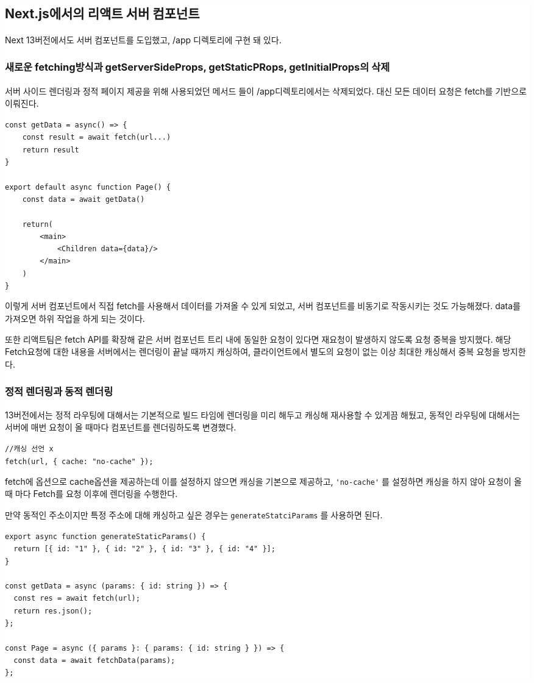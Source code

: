 ## Next.js에서의 리액트 서버 컴포넌트

Next 13버전에서도 서버 컴포넌트를 도입했고, /app 디렉토리에 구현 돼 있다.

### 새로운 fetching방식과 getServerSideProps, getStaticPRops, getInitialProps의 삭제

서버 사이드 렌더링과 정적 페이지 제공을 위해 사용되었던 메서드 들이 /app디렉토리에서는 삭제되었다. 대신 모든 데이터 요청은 fetch를 기반으로 이뤄진다.

```tsx
const getData = async() => {
	const result = await fetch(url...)
	return result
}

export default async function Page() {
	const data = await getData()

	return(
		<main>
			<Children data={data}/>
		</main>
	)
}
```

이렇게 서버 컴포넌트에서 직접 fetch를 사용해서 데이터를 가져올 수 있게 되었고, 서버 컴포넌트를 비동기로 작동시키는 것도 가능해졌다. data를 가져오면 하위 작업을 하게 되는 것이다.

또한 리액트팀은 fetch API를 확장해 같은 서버 컴포넌트 트리 내에 동일한 요청이 있다면 재요청이 발생하지 않도록 요청 중복을 방지했다. 해당 Fetch요청에 대한 내용을 서버에서는 렌더링이 끝날 때까지 캐싱하여, 클라이언트에서 별도의 요청이 없는 이상 최대한 캐싱해서 중복 요청을 방지한다.

### 정적 렌더링과 동적 렌더링

13버전에서는 정적 라우팅에 대해서는 기본적으로 빌드 타임에 렌더링을 미리 해두고 캐싱해 재사용할 수 있게끔 해뒀고, 동적인 라우팅에 대해서는 서버에 매번 요청이 올 때마다 컴포넌트를 렌더링하도록 변경했다.

```tsx
//캐싱 선언 x
fetch(url, { cache: "no-cache" });
```

fetch에 옵션으로 cache옵션을 제공하는데 이를 설정하지 않으면 캐싱을 기본으로 제공하고, `'no-cache'` 를 설정하면 캐싱을 하지 않아 요청이 올 때 마다 Fetch를 요청 이후에 렌더링을 수행한다.

만약 동적인 주소이지만 특정 주소에 대해 캐싱하고 싶은 경우는 `generateStatciParams` 를 사용하면 된다.

```tsx
export async function generateStaticParams() {
  return [{ id: "1" }, { id: "2" }, { id: "3" }, { id: "4" }];
}

const getData = async (params: { id: string }) => {
  const res = await fetch(url);
  return res.json();
};

const Page = async ({ params }: { params: { id: string } }) => {
  const data = await fetchData(params);
};
```
